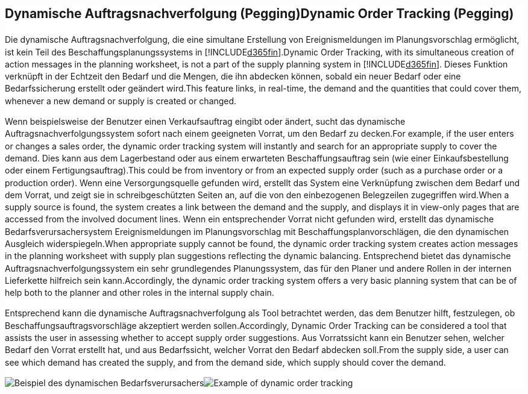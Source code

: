 ## <a name="dynamic-order-tracking-pegging"></a><span data-ttu-id="84e6f-132">Dynamische Auftragsnachverfolgung (Pegging)</span><span class="sxs-lookup"><span data-stu-id="84e6f-132">Dynamic Order Tracking (Pegging)</span></span>  
<span data-ttu-id="84e6f-133">Die dynamische Auftragsnachverfolgung, die eine simultane Erstellung von Ereignismeldungen im Planungsvorschlag ermöglicht, ist kein Teil des Beschaffungsplanungssystems in [!INCLUDE[d365fin](includes/d365fin_md.md)].</span><span class="sxs-lookup"><span data-stu-id="84e6f-133">Dynamic Order Tracking, with its simultaneous creation of action messages in the planning worksheet, is not a part of the supply planning system in [!INCLUDE[d365fin](includes/d365fin_md.md)].</span></span> <span data-ttu-id="84e6f-134">Dieses Funktion verknüpft in der Echtzeit den Bedarf und die Mengen, die ihn abdecken können, sobald ein neuer Bedarf oder eine Bedarfssicherung erstellt oder geändert wird.</span><span class="sxs-lookup"><span data-stu-id="84e6f-134">This feature links, in real-time, the demand and the quantities that could cover them, whenever a new demand or supply is created or changed.</span></span>  

<span data-ttu-id="84e6f-135">Wenn beispielsweise der Benutzer einen Verkaufsauftrag eingibt oder ändert, sucht das dynamische Auftragsnachverfolgungssystem sofort nach einem geeigneten Vorrat, um den Bedarf zu decken.</span><span class="sxs-lookup"><span data-stu-id="84e6f-135">For example, if the user enters or changes a sales order, the dynamic order tracking system will instantly and search for an appropriate supply to cover the demand.</span></span> <span data-ttu-id="84e6f-136">Dies kann aus dem Lagerbestand oder aus einem erwarteten Beschaffungsauftrag sein (wie einer Einkaufsbestellung oder einem Fertigungsauftrag).</span><span class="sxs-lookup"><span data-stu-id="84e6f-136">This could be from inventory or from an expected supply order (such as a purchase order or a production order).</span></span> <span data-ttu-id="84e6f-137">Wenn eine Versorgungsquelle gefunden wird, erstellt das System eine Verknüpfung zwischen dem Bedarf und dem Vorrat, und zeigt sie in schreibgeschützten Seiten an, auf die von den einbezogenen Belegzeilen zugegriffen wird.</span><span class="sxs-lookup"><span data-stu-id="84e6f-137">When a supply source is found, the system creates a link between the demand and the supply, and displays it in view-only pages that are accessed from the involved document lines.</span></span> <span data-ttu-id="84e6f-138">Wenn ein entsprechender Vorrat nicht gefunden wird, erstellt das dynamische Bedarfsverursachersystem Ereignismeldungen im Planungsvorschlag mit Beschaffungsplanvorschlägen, die den dynamischen Ausgleich widerspiegeln.</span><span class="sxs-lookup"><span data-stu-id="84e6f-138">When appropriate supply cannot be found, the dynamic order tracking system creates action messages in the planning worksheet with supply plan suggestions reflecting the dynamic balancing.</span></span> <span data-ttu-id="84e6f-139">Entsprechend bietet das dynamische Auftragsnachverfolgungssystem ein sehr grundlegendes Planungssystem, das für den Planer und andere Rollen in der internen Lieferkette hilfreich sein kann.</span><span class="sxs-lookup"><span data-stu-id="84e6f-139">Accordingly, the dynamic order tracking system offers a very basic planning system that can be of help both to the planner and other roles in the internal supply chain.</span></span>  

<span data-ttu-id="84e6f-140">Entsprechend kann die dynamische Auftragsnachverfolgung als Tool betrachtet werden, das dem Benutzer hilft, festzulegen, ob Beschaffungsauftragsvorschläge akzeptiert werden sollen.</span><span class="sxs-lookup"><span data-stu-id="84e6f-140">Accordingly, Dynamic Order Tracking can be considered a tool that assists the user in assessing whether to accept supply order suggestions.</span></span> <span data-ttu-id="84e6f-141">Aus Vorratssicht kann ein Benutzer sehen, welcher Bedarf den Vorrat erstellt hat, und aus Bedarfssicht, welcher Vorrat den Bedarf abdecken soll.</span><span class="sxs-lookup"><span data-stu-id="84e6f-141">From the supply side, a user can see which demand has created the supply, and from the demand side, which supply should cover the demand.</span></span>  

<span data-ttu-id="84e6f-142">![Beispiel des dynamischen Bedarfsverursachers](media/NAV_APP_supply_planning_1_dynamic_order_tracking.png "Beispiel des dynamischen Bedarfsverursachers")</span><span class="sxs-lookup"><span data-stu-id="84e6f-142">![Example of dynamic order tracking](media/NAV_APP_supply_planning_1_dynamic_order_tracking.png "Example of dynamic order tracking")</span></span>  
